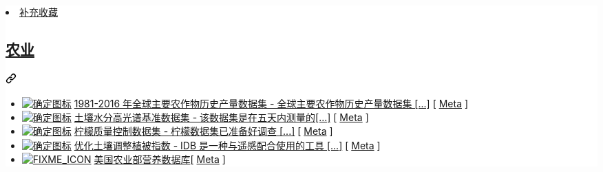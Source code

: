 <li><a href="#complementary-collections" id="user-content-id810"><font style="vertical-align: inherit;"><font style="vertical-align: inherit;">补充收藏</font></font></a></li>
</ul>
</div>
<a name="user-content-agriculture"></a>
<div class="markdown-heading" dir="auto"><h2 tabindex="-1" class="heading-element" dir="auto"><a href="#id775"><font style="vertical-align: inherit;"><font style="vertical-align: inherit;">农业</font></font></a></h2><a id="user-content-agriculture" class="anchor" aria-label="固定链接：农业" href="#agriculture"><svg class="octicon octicon-link" viewBox="0 0 16 16" version="1.1" width="16" height="16" aria-hidden="true"><path d="m7.775 3.275 1.25-1.25a3.5 3.5 0 1 1 4.95 4.95l-2.5 2.5a3.5 3.5 0 0 1-4.95 0 .751.751 0 0 1 .018-1.042.751.751 0 0 1 1.042-.018 1.998 1.998 0 0 0 2.83 0l2.5-2.5a2.002 2.002 0 0 0-2.83-2.83l-1.25 1.25a.751.751 0 0 1-1.042-.018.751.751 0 0 1-.018-1.042Zm-4.69 9.64a1.998 1.998 0 0 0 2.83 0l1.25-1.25a.751.751 0 0 1 1.042.018.751.751 0 0 1 .018 1.042l-1.25 1.25a3.5 3.5 0 1 1-4.95-4.95l2.5-2.5a3.5 3.5 0 0 1 4.95 0 .751.751 0 0 1-.018 1.042.751.751 0 0 1-1.042.018 1.998 1.998 0 0 0-2.83 0l-2.5 2.5a1.998 1.998 0 0 0 0 2.83Z"></path></svg></a></div>
<ul dir="auto">
<li><a target="_blank" rel="noopener noreferrer nofollow" href="https://raw.githubusercontent.com/awesomedata/apd-core/master/deploy/ok-24.png"><img alt="确定图标" src="https://raw.githubusercontent.com/awesomedata/apd-core/master/deploy/ok-24.png" style="max-width: 100%;"></a> <a href="https://doi.pangaea.de/10.1594/PANGAEA.909132" rel="nofollow"><font style="vertical-align: inherit;"><font style="vertical-align: inherit;">1981-2016 年全球主要农作物历史产量数据集 - 全球主要农作物历史产量数据集 [...]</font></font></a><font style="vertical-align: inherit;"><font style="vertical-align: inherit;"> [ </font></font><a href="https://github.com/awesomedata/apd-core/tree/master/core//Agriculture/Global-dataset-of-historical-yields-for-major-crops.yml"><font style="vertical-align: inherit;"><font style="vertical-align: inherit;">Meta</font></font></a><font style="vertical-align: inherit;"><font style="vertical-align: inherit;"> ]</font></font></li>
<li><a target="_blank" rel="noopener noreferrer nofollow" href="https://raw.githubusercontent.com/awesomedata/apd-core/master/deploy/ok-24.png"><img alt="确定图标" src="https://raw.githubusercontent.com/awesomedata/apd-core/master/deploy/ok-24.png" style="max-width: 100%;"></a> <a href="https://doi.org/10.5281/zenodo.1227837" rel="nofollow"><font style="vertical-align: inherit;"><font style="vertical-align: inherit;">土壤水分高光谱基准数据集 - 该数据集是在五天内测量的[...]</font></font></a><font style="vertical-align: inherit;"><font style="vertical-align: inherit;"> [ </font></font><a href="https://github.com/awesomedata/apd-core/tree/master/core//Agriculture/Hyperspectral-Benchmark-Dataset-On-Soil-Moisture.yml"><font style="vertical-align: inherit;"><font style="vertical-align: inherit;">Meta</font></font></a><font style="vertical-align: inherit;"><font style="vertical-align: inherit;"> ]</font></font></li>
<li><a target="_blank" rel="noopener noreferrer nofollow" href="https://raw.githubusercontent.com/awesomedata/apd-core/master/deploy/ok-24.png"><img alt="确定图标" src="https://raw.githubusercontent.com/awesomedata/apd-core/master/deploy/ok-24.png" style="max-width: 100%;"></a> <a href="https://github.com/softwaremill/lemon-dataset"><font style="vertical-align: inherit;"><font style="vertical-align: inherit;">柠檬质量控制数据集 - 柠檬数据集已准备好调查 [...]</font></font></a><font style="vertical-align: inherit;"><font style="vertical-align: inherit;"> [ </font></font><a href="https://github.com/awesomedata/apd-core/tree/master/core//Agriculture/Lemon-Dataset.yml"><font style="vertical-align: inherit;"><font style="vertical-align: inherit;">Meta</font></font></a><font style="vertical-align: inherit;"><font style="vertical-align: inherit;"> ]</font></font></li>
<li><a target="_blank" rel="noopener noreferrer nofollow" href="https://raw.githubusercontent.com/awesomedata/apd-core/master/deploy/ok-24.png"><img alt="确定图标" src="https://raw.githubusercontent.com/awesomedata/apd-core/master/deploy/ok-24.png" style="max-width: 100%;"></a> <a href="https://www.indexdatabase.de/db/i-single.php?id=63" rel="nofollow"><font style="vertical-align: inherit;"><font style="vertical-align: inherit;">优化土壤调整植被指数 - IDB 是一种与遥感配合使用的工具 [...]</font></font></a><font style="vertical-align: inherit;"><font style="vertical-align: inherit;"> [ </font></font><a href="https://github.com/awesomedata/apd-core/tree/master/core//Agriculture/OptimizedSoilAdjustedVegetationIndex"><font style="vertical-align: inherit;"><font style="vertical-align: inherit;">Meta</font></font></a><font style="vertical-align: inherit;"><font style="vertical-align: inherit;"> ]</font></font></li>
<li><a target="_blank" rel="noopener noreferrer nofollow" href="https://raw.githubusercontent.com/awesomedata/apd-core/master/deploy/fixme-24.png"><img alt="FIXME_ICON" src="https://raw.githubusercontent.com/awesomedata/apd-core/master/deploy/fixme-24.png" style="max-width: 100%;"></a> <a href="https://www.ars.usda.gov/northeast-area/beltsville-md/beltsville-human-nutrition-research-center/nutrient-data-laboratory/docs/sr28-download-files/" rel="nofollow"><font style="vertical-align: inherit;"><font style="vertical-align: inherit;">美国农业部营养数据库</font></font></a><font style="vertical-align: inherit;"><font style="vertical-align: inherit;">[ </font></font><a href="https://github.com/awesomedata/apd-core/tree/master/core//Agriculture/U.S.-Department-of-Agricultures-Nutrient-Database.yml"><font style="vertical-align: inherit;"><font style="vertical-align: inherit;">Meta</font></font></a><font style="vertical-align: inherit;"><font style="vertical-align: inherit;"> ]</font></font></li>
